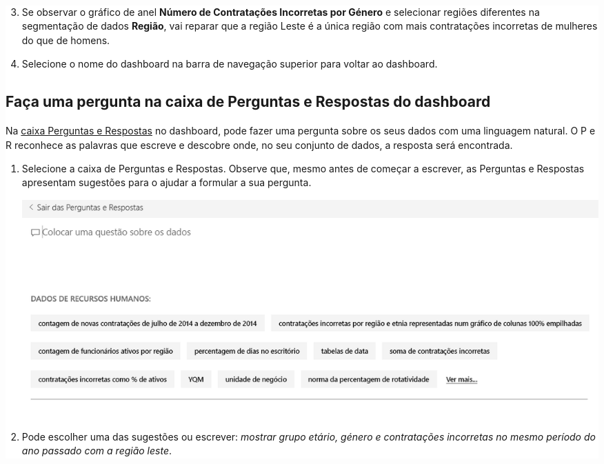 3. Se observar o gráfico de anel **Número de Contratações Incorretas por Género** e selecionar regiões diferentes na segmentação de dados **Região**, vai reparar que a região Leste é a única região com mais contratações incorretas de mulheres do que de homens.  

4. Selecione o nome do dashboard na barra de navegação superior para voltar ao dashboard.

## <a name="ask-a-question-in-the-dashboard-qa-box"></a>Faça uma pergunta na caixa de Perguntas e Respostas do dashboard
Na [caixa Perguntas e Respostas](power-bi-tutorial-q-and-a.md) no dashboard, pode fazer uma pergunta sobre os seus dados com uma linguagem natural. O P e R reconhece as palavras que escreve e descobre onde, no seu conjunto de dados, a resposta será encontrada.

1. Selecione a caixa de Perguntas e Respostas. Observe que, mesmo antes de começar a escrever, as Perguntas e Respostas apresentam sugestões para o ajudar a formular a sua pergunta.

   ![Sugestões da caixa Perguntas e Respostas](media/sample-human-resources/pbi_hr_sample_qabox.png)

2. Pode escolher uma das sugestões ou escrever: *mostrar grupo etário, género e contratações incorretas no mesmo período do ano passado com a região leste*.  
